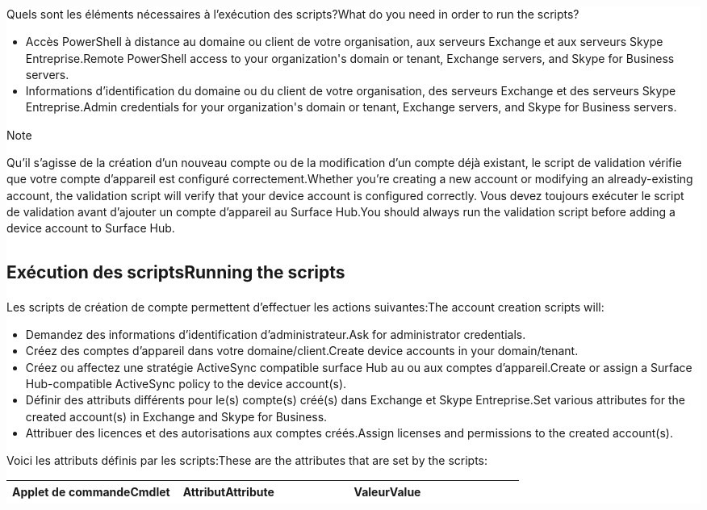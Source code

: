 <span data-ttu-id="5f6bd-128">Quels sont les éléments nécessaires à l’exécution des scripts?</span><span class="sxs-lookup"><span data-stu-id="5f6bd-128">What do you need in order to run the scripts?</span></span>

-   <span data-ttu-id="5f6bd-129">Accès PowerShell à distance au domaine ou client de votre organisation, aux serveurs Exchange et aux serveurs Skype Entreprise.</span><span class="sxs-lookup"><span data-stu-id="5f6bd-129">Remote PowerShell access to your organization's domain or tenant, Exchange servers, and Skype for Business servers.</span></span>
-   <span data-ttu-id="5f6bd-130">Informations d’identification du domaine ou du client de votre organisation, des serveurs Exchange et des serveurs Skype Entreprise.</span><span class="sxs-lookup"><span data-stu-id="5f6bd-130">Admin credentials for your organization's domain or tenant, Exchange servers, and Skype for Business servers.</span></span>

> [!NOTE]
> <span data-ttu-id="5f6bd-131">Qu’il s’agisse de la création d’un nouveau compte ou de la modification d’un compte déjà existant, le script de validation vérifie que votre compte d’appareil est configuré correctement.</span><span class="sxs-lookup"><span data-stu-id="5f6bd-131">Whether you’re creating a new account or modifying an already-existing account, the validation script will verify that your device account is configured correctly.</span></span> <span data-ttu-id="5f6bd-132">Vous devez toujours exécuter le script de validation avant d’ajouter un compte d’appareil au Surface Hub.</span><span class="sxs-lookup"><span data-stu-id="5f6bd-132">You should always run the validation script before adding a device account to Surface Hub.</span></span>

## <span data-ttu-id="5f6bd-133">Exécution des scripts</span><span class="sxs-lookup"><span data-stu-id="5f6bd-133">Running the scripts</span></span>

<span data-ttu-id="5f6bd-134">Les scripts de création de compte permettent d’effectuer les actions suivantes:</span><span class="sxs-lookup"><span data-stu-id="5f6bd-134">The account creation scripts will:</span></span>

-   <span data-ttu-id="5f6bd-135">Demandez des informations d’identification d’administrateur.</span><span class="sxs-lookup"><span data-stu-id="5f6bd-135">Ask for administrator credentials.</span></span>
-   <span data-ttu-id="5f6bd-136">Créez des comptes d’appareil dans votre domaine/client.</span><span class="sxs-lookup"><span data-stu-id="5f6bd-136">Create device accounts in your domain/tenant.</span></span>
-   <span data-ttu-id="5f6bd-137">Créez ou affectez une stratégie ActiveSync compatible surface Hub au ou aux comptes d’appareil.</span><span class="sxs-lookup"><span data-stu-id="5f6bd-137">Create or assign a Surface Hub-compatible ActiveSync policy to the device account(s).</span></span>
-   <span data-ttu-id="5f6bd-138">Définir des attributs différents pour le(s) compte(s) créé(s) dans Exchange et Skype Entreprise.</span><span class="sxs-lookup"><span data-stu-id="5f6bd-138">Set various attributes for the created account(s) in Exchange and Skype for Business.</span></span>
-   <span data-ttu-id="5f6bd-139">Attribuer des licences et des autorisations aux comptes créés.</span><span class="sxs-lookup"><span data-stu-id="5f6bd-139">Assign licenses and permissions to the created account(s).</span></span>

<span data-ttu-id="5f6bd-140">Voici les attributs définis par les scripts:</span><span class="sxs-lookup"><span data-stu-id="5f6bd-140">These are the attributes that are set by the scripts:</span></span>

<table>
<colgroup>
<col width="33%" />
<col width="33%" />
<col width="33%" />
</colgroup>
<thead>
<tr class="header">
<th align="left"><span data-ttu-id="5f6bd-141">Applet de commande</span><span class="sxs-lookup"><span data-stu-id="5f6bd-141">Cmdlet</span></span></th>
<th align="left"><span data-ttu-id="5f6bd-142">Attribut</span><span class="sxs-lookup"><span data-stu-id="5f6bd-142">Attribute</span></span></th>
<th align="left"><span data-ttu-id="5f6bd-143">Valeur</span><span class="sxs-lookup"><span data-stu-id="5f6bd-143">Value</span></span></th>
</tr>